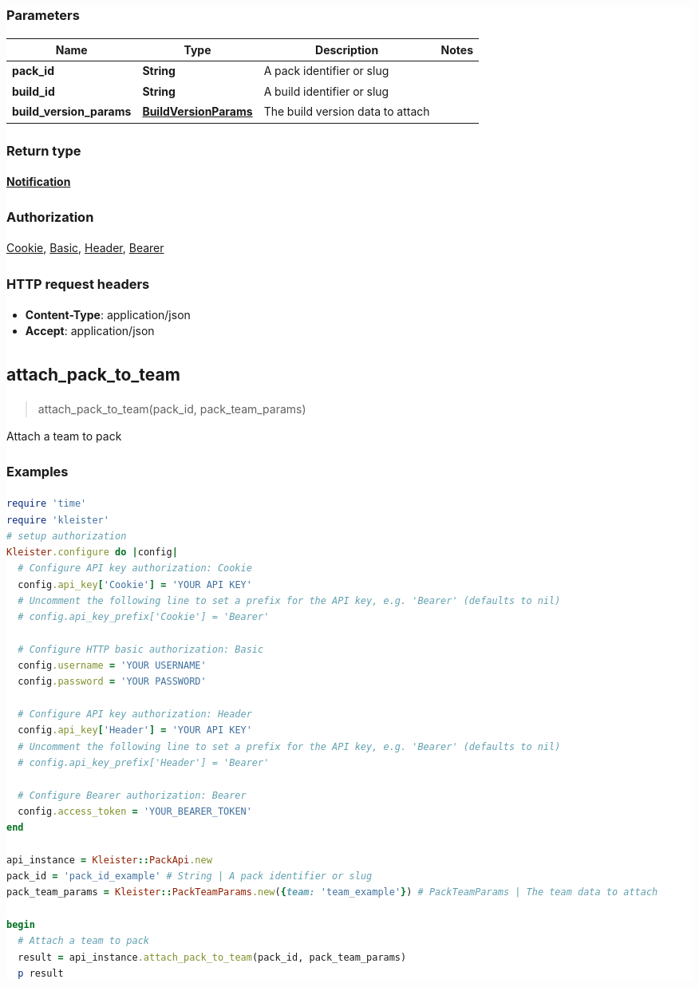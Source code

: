### Parameters

| Name | Type | Description | Notes |
| ---- | ---- | ----------- | ----- |
| **pack_id** | **String** | A pack identifier or slug |  |
| **build_id** | **String** | A build identifier or slug |  |
| **build_version_params** | [**BuildVersionParams**](BuildVersionParams.md) | The build version data to attach |  |

### Return type

[**Notification**](Notification.md)

### Authorization

[Cookie](../README.md#Cookie), [Basic](../README.md#Basic), [Header](../README.md#Header), [Bearer](../README.md#Bearer)

### HTTP request headers

- **Content-Type**: application/json
- **Accept**: application/json


## attach_pack_to_team

> <Notification> attach_pack_to_team(pack_id, pack_team_params)

Attach a team to pack

### Examples

```ruby
require 'time'
require 'kleister'
# setup authorization
Kleister.configure do |config|
  # Configure API key authorization: Cookie
  config.api_key['Cookie'] = 'YOUR API KEY'
  # Uncomment the following line to set a prefix for the API key, e.g. 'Bearer' (defaults to nil)
  # config.api_key_prefix['Cookie'] = 'Bearer'

  # Configure HTTP basic authorization: Basic
  config.username = 'YOUR USERNAME'
  config.password = 'YOUR PASSWORD'

  # Configure API key authorization: Header
  config.api_key['Header'] = 'YOUR API KEY'
  # Uncomment the following line to set a prefix for the API key, e.g. 'Bearer' (defaults to nil)
  # config.api_key_prefix['Header'] = 'Bearer'

  # Configure Bearer authorization: Bearer
  config.access_token = 'YOUR_BEARER_TOKEN'
end

api_instance = Kleister::PackApi.new
pack_id = 'pack_id_example' # String | A pack identifier or slug
pack_team_params = Kleister::PackTeamParams.new({team: 'team_example'}) # PackTeamParams | The team data to attach

begin
  # Attach a team to pack
  result = api_instance.attach_pack_to_team(pack_id, pack_team_params)
  p result
```